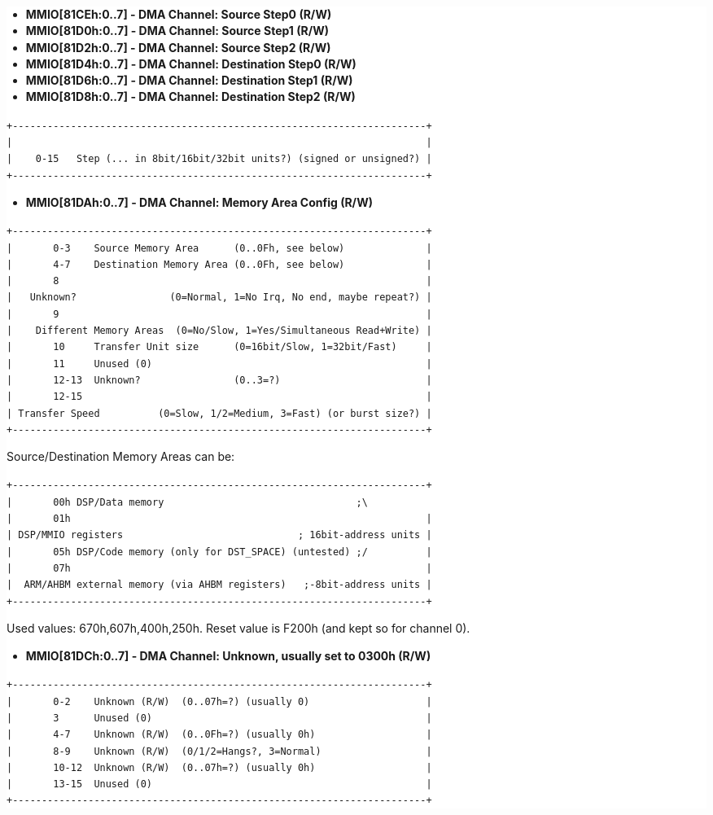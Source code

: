 - **MMIO\[81CEh:0..7\] - DMA Channel: Source Step0 (R/W)**
- **MMIO\[81D0h:0..7\] - DMA Channel: Source Step1 (R/W)**
- **MMIO\[81D2h:0..7\] - DMA Channel: Source Step2 (R/W)**
- **MMIO\[81D4h:0..7\] - DMA Channel: Destination Step0 (R/W)**
- **MMIO\[81D6h:0..7\] - DMA Channel: Destination Step1 (R/W)**
- **MMIO\[81D8h:0..7\] - DMA Channel: Destination Step2 (R/W)**

```
+-----------------------------------------------------------------------+
|                                                                       |
|    0-15   Step (... in 8bit/16bit/32bit units?) (signed or unsigned?) |
+-----------------------------------------------------------------------+
```


- **MMIO\[81DAh:0..7\] - DMA Channel: Memory Area Config (R/W)**

```
+-----------------------------------------------------------------------+
|       0-3    Source Memory Area      (0..0Fh, see below)              |
|       4-7    Destination Memory Area (0..0Fh, see below)              |
|       8                                                               |
|   Unknown?                (0=Normal, 1=No Irq, No end, maybe repeat?) |
|       9                                                               |
|    Different Memory Areas  (0=No/Slow, 1=Yes/Simultaneous Read+Write) |
|       10     Transfer Unit size      (0=16bit/Slow, 1=32bit/Fast)     |
|       11     Unused (0)                                               |
|       12-13  Unknown?                (0..3=?)                         |
|       12-15                                                           |
| Transfer Speed          (0=Slow, 1/2=Medium, 3=Fast) (or burst size?) |
+-----------------------------------------------------------------------+
```

Source/Destination Memory Areas can be:

```
+-----------------------------------------------------------------------+
|       00h DSP/Data memory                                 ;\          
|       01h                                                             |
| DSP/MMIO registers                              ; 16bit-address units |
|       05h DSP/Code memory (only for DST_SPACE) (untested) ;/          |
|       07h                                                             |
|  ARM/AHBM external memory (via AHBM registers)   ;-8bit-address units |
+-----------------------------------------------------------------------+
```

Used values: 670h,607h,400h,250h. Reset value is F200h (and kept so for
channel 0).

- **MMIO\[81DCh:0..7\] - DMA Channel: Unknown, usually set to 0300h
(R/W)**

```
+-----------------------------------------------------------------------+
|       0-2    Unknown (R/W)  (0..07h=?) (usually 0)                    |
|       3      Unused (0)                                               |
|       4-7    Unknown (R/W)  (0..0Fh=?) (usually 0h)                   |
|       8-9    Unknown (R/W)  (0/1/2=Hangs?, 3=Normal)                  |
|       10-12  Unknown (R/W)  (0..07h=?) (usually 0h)                   |
|       13-15  Unused (0)                                               |
+-----------------------------------------------------------------------+
```
